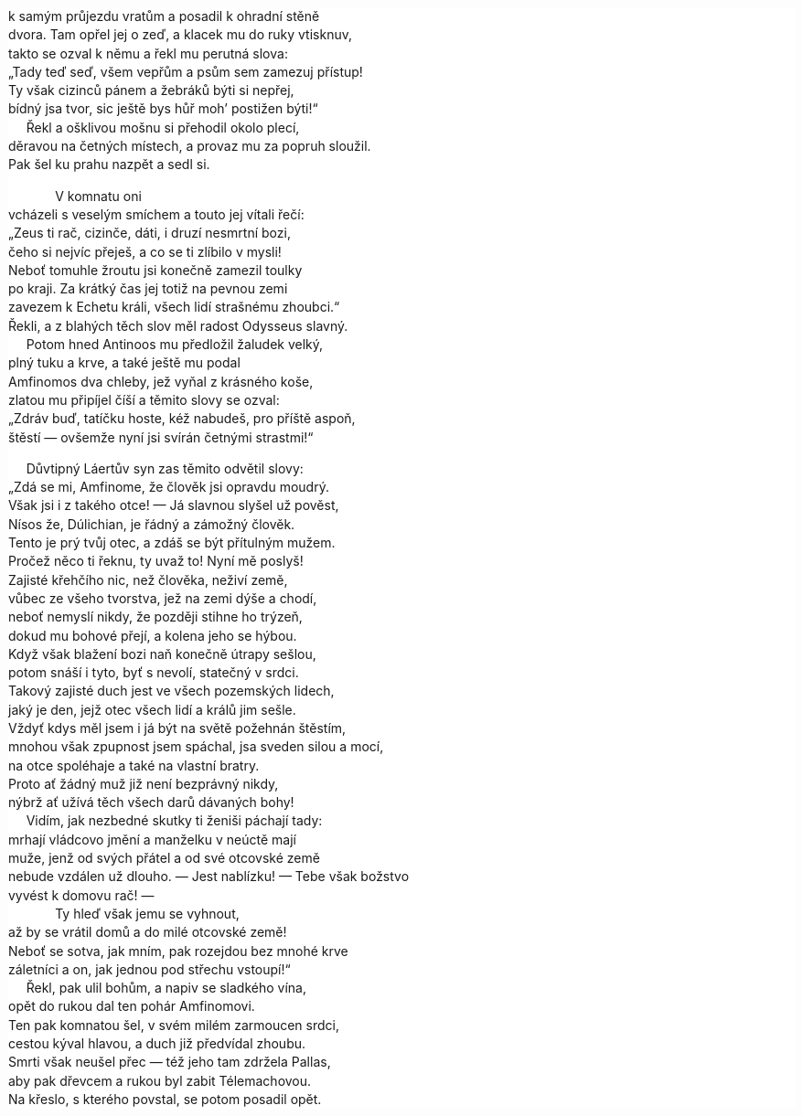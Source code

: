 k samým průjezdu vratům a posadil k ohradní stěně  
dvora. Tam opřel jej o zeď, a klacek mu do ruky vtisknuv,  
takto se ozval k němu a řekl mu perutná slova:  
„Tady teď seď, všem vepřům a psům sem zamezuj přístup!  
Ty však cizinců pánem a žebráků býti si nepřej,  
bídný jsa tvor, sic ještě bys hůř moh’ postižen býti!“  
     Řekl a ošklivou mošnu si přehodil okolo plecí,  
děravou na četných místech, a provaz mu za popruh sloužil.  
Pak šel ku prahu nazpět a sedl si.

             V komnatu oni  
vcházeli s veselým smíchem a touto jej vítali řečí:  
„Zeus ti rač, cizinče, dáti, i druzí nesmrtní bozi,  
čeho si nejvíc přeješ, a co se ti zlíbilo v mysli!  
Neboť tomuhle žroutu jsi konečně zamezil toulky  
po kraji. Za krátký čas jej totiž na pevnou zemi  
zavezem k Echetu králi, všech lidí strašnému zhoubci.“  
Řekli, a z blahých těch slov měl radost Odysseus slavný.  
     Potom hned Antinoos mu předložil žaludek velký,  
plný tuku a krve, a také ještě mu podal  
Amfinomos dva chleby, jež vyňal z krásného koše,  
zlatou mu připíjel číší a těmito slovy se ozval:  
„Zdráv buď, tatíčku hoste, kéž nabudeš, pro příště aspoň,  
štěstí — ovšemže nyní jsi svírán četnými strastmi!“

     Důvtipný Láertův syn zas těmito odvětil slovy:  
„Zdá se mi, Amfinome, že člověk jsi opravdu moudrý.  
Však jsi i z takého otce! — Já slavnou slyšel už pověst,  
Nísos že, Dúlichian, je řádný a zámožný člověk.  
Tento je prý tvůj otec, a zdáš se být přítulným mužem.  
Pročež něco ti řeknu, ty uvaž to! Nyní mě poslyš!  
Zajisté křehčího nic, než člověka, neživí země,  
vůbec ze všeho tvorstva, jež na zemi dýše a chodí,  
neboť nemyslí nikdy, že později stihne ho trýzeň,  
dokud mu bohové přejí, a kolena jeho se hýbou.  
Když však blažení bozi naň konečně útrapy sešlou,  
potom snáší i tyto, byť s nevolí, statečný v srdci.  
Takový zajisté duch jest ve všech pozemských lidech,  
jaký je den, jejž otec všech lidí a králů jim sešle.  
Vždyť kdys měl jsem i já být na světě požehnán štěstím,  
mnohou však zpupnost jsem spáchal, jsa sveden silou a mocí,  
na otce spoléhaje a také na vlastní bratry.  
Proto ať žádný muž již není bezprávný nikdy,  
nýbrž ať užívá těch všech darů dávaných bohy!  
     Vidím, jak nezbedné skutky ti ženiši páchají tady:  
mrhají vládcovo jmění a manželku v neúctě mají  
muže, jenž od svých přátel a od své otcovské země  
nebude vzdálen už dlouho. — Jest nablízku! — Tebe však božstvo  
vyvést k domovu rač! —  
             Ty hleď však jemu se vyhnout,  
až by se vrátil domů a do milé otcovské země!  
Neboť se sotva, jak mním, pak rozejdou bez mnohé krve  
záletníci a on, jak jednou pod střechu vstoupí!“  
     Řekl, pak ulil bohům, a napiv se sladkého vína,  
opět do rukou dal ten pohár Amfinomovi.  
Ten pak komnatou šel, v svém milém zarmoucen srdci,  
cestou kýval hlavou, a duch již předvídal zhoubu.  
Smrti však neušel přec — též jeho tam zdržela Pallas,  
aby pak dřevcem a rukou byl zabit Télemachovou.  
Na křeslo, s kterého povstal, se potom posadil opět.
